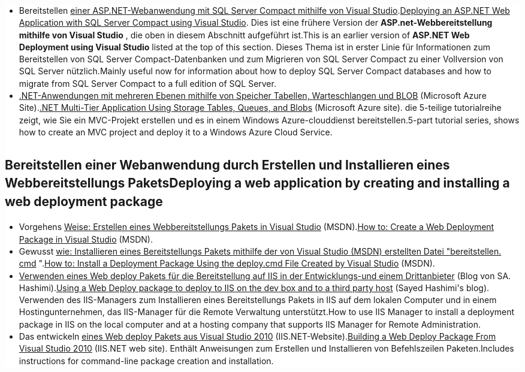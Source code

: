 - <span data-ttu-id="573d8-147">Bereitstellen [einer ASP.NET-Webanwendung mit SQL Server Compact mithilfe von Visual Studio](../web-forms/overview/older-versions-getting-started/deployment-to-a-hosting-provider/deployment-to-a-hosting-provider-introduction-1-of-12.md).</span><span class="sxs-lookup"><span data-stu-id="573d8-147">[Deploying an ASP.NET Web Application with SQL Server Compact using Visual Studio](../web-forms/overview/older-versions-getting-started/deployment-to-a-hosting-provider/deployment-to-a-hosting-provider-introduction-1-of-12.md).</span></span> <span data-ttu-id="573d8-148">Dies ist eine frühere Version der **ASP.net-Webbereitstellung mithilfe von Visual Studio** , die oben in diesem Abschnitt aufgeführt ist.</span><span class="sxs-lookup"><span data-stu-id="573d8-148">This is an earlier version of **ASP.NET Web Deployment using Visual Studio** listed at the top of this section.</span></span> <span data-ttu-id="573d8-149">Dieses Thema ist in erster Linie für Informationen zum Bereitstellen von SQL Server Compact-Datenbanken und zum Migrieren von SQL Server Compact zu einer Vollversion von SQL Server nützlich.</span><span class="sxs-lookup"><span data-stu-id="573d8-149">Mainly useful now for information about how to deploy SQL Server Compact databases and how to migrate from SQL Server Compact to a full edition of SQL Server.</span></span>
- <span data-ttu-id="573d8-150">[.NET-Anwendungen mit mehreren Ebenen mithilfe von Speicher Tabellen, Warteschlangen und BLOB](https://code.msdn.microsoft.com/Windows-Azure-Multi-Tier-eadceb36) (Microsoft Azure Site).</span><span class="sxs-lookup"><span data-stu-id="573d8-150">[.NET Multi-Tier Application Using Storage Tables, Queues, and Blobs](https://code.msdn.microsoft.com/Windows-Azure-Multi-Tier-eadceb36) (Microsoft Azure site).</span></span> <span data-ttu-id="573d8-151">die 5-teilige tutorialreihe zeigt, wie Sie ein MVC-Projekt erstellen und es in einem Windows Azure-clouddienst bereitstellen.</span><span class="sxs-lookup"><span data-stu-id="573d8-151">5-part tutorial series, shows how to create an MVC project and deploy it to a Windows Azure Cloud Service.</span></span>

<a id="package"></a>
## <a name="deploying-a-web-application-by-creating-and-installing-a-web-deployment-package"></a><span data-ttu-id="573d8-152">Bereitstellen einer Webanwendung durch Erstellen und Installieren eines Webbereitstellungs Pakets</span><span class="sxs-lookup"><span data-stu-id="573d8-152">Deploying a web application by creating and installing a web deployment package</span></span>

- <span data-ttu-id="573d8-153">Vorgehens [Weise: Erstellen eines Webbereitstellungs Pakets in Visual Studio](https://msdn.microsoft.com/library/dd465323.aspx) (MSDN).</span><span class="sxs-lookup"><span data-stu-id="573d8-153">[How to: Create a Web Deployment Package in Visual Studio](https://msdn.microsoft.com/library/dd465323.aspx)  (MSDN).</span></span>
- <span data-ttu-id="573d8-154">Gewusst [wie: Installieren eines Bereitstellungs Pakets mithilfe der von Visual Studio (MSDN) erstellten Datei "bereitstellen. cmd](https://msdn.microsoft.com/library/ff356104.aspx) ".</span><span class="sxs-lookup"><span data-stu-id="573d8-154">[How to: Install a Deployment Package Using the deploy.cmd File Created by Visual Studio](https://msdn.microsoft.com/library/ff356104.aspx) (MSDN).</span></span>
- <span data-ttu-id="573d8-155">[Verwenden eines Web deploy Pakets für die Bereitstellung auf IIS in der Entwicklungs-und einem Drittanbieter](http://sedodream.com/2011/11/08/UsingAWebDeployPackageToDeployToIISOnTheDevBoxAndToAThirdPartyHost.aspx) (Blog von SA. Hashimi).</span><span class="sxs-lookup"><span data-stu-id="573d8-155">[Using a Web Deploy package to deploy to IIS on the dev box and to a third party host](http://sedodream.com/2011/11/08/UsingAWebDeployPackageToDeployToIISOnTheDevBoxAndToAThirdPartyHost.aspx) (Sayed Hashimi's blog).</span></span> <span data-ttu-id="573d8-156">Verwenden des IIS-Managers zum Installieren eines Bereitstellungs Pakets in IIS auf dem lokalen Computer und in einem Hostingunternehmen, das IIS-Manager für die Remote Verwaltung unterstützt.</span><span class="sxs-lookup"><span data-stu-id="573d8-156">How to use IIS Manager to install a deployment package in IIS on the local computer and at a hosting company that supports IIS Manager for Remote Administration.</span></span>
- <span data-ttu-id="573d8-157">Das entwickeln [eines Web deploy Pakets aus Visual Studio 2010](https://www.iis.net/learn/publish/using-web-deploy/building-a-web-deploy-package-from-visual-studio-2010) (IIS.NET-Website).</span><span class="sxs-lookup"><span data-stu-id="573d8-157">[Building a Web Deploy Package From Visual Studio 2010](https://www.iis.net/learn/publish/using-web-deploy/building-a-web-deploy-package-from-visual-studio-2010) (IIS.NET web site).</span></span> <span data-ttu-id="573d8-158">Enthält Anweisungen zum Erstellen und Installieren von Befehlszeilen Paketen.</span><span class="sxs-lookup"><span data-stu-id="573d8-158">Includes instructions for command-line package creation and installation.</span></span>